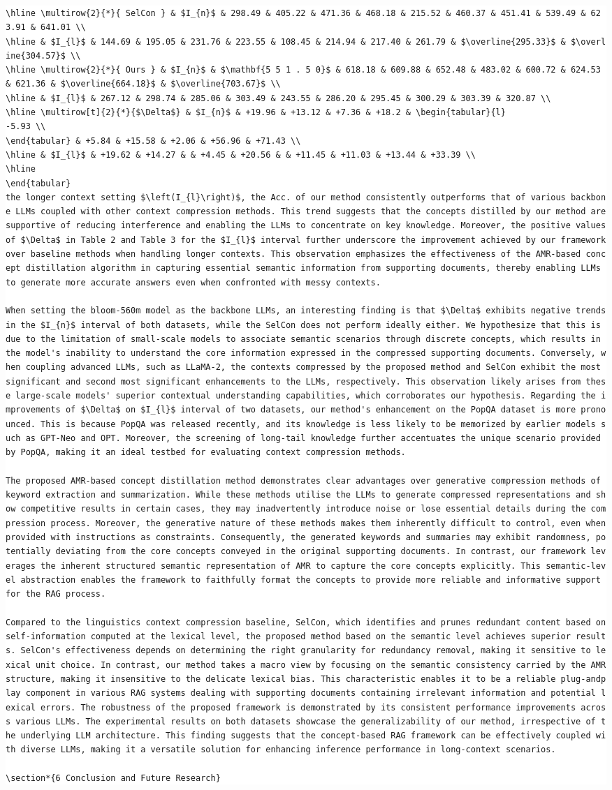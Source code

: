 ```
\hline \multirow{2}{*}{ SelCon } & $I_{n}$ & 298.49 & 405.22 & 471.36 & 468.18 & 215.52 & 460.37 & 451.41 & 539.49 & 623.91 & 641.01 \\
\hline & $I_{l}$ & 144.69 & 195.05 & 231.76 & 223.55 & 108.45 & 214.94 & 217.40 & 261.79 & $\overline{295.33}$ & $\overline{304.57}$ \\
\hline \multirow{2}{*}{ Ours } & $I_{n}$ & $\mathbf{5 5 1 . 5 0}$ & 618.18 & 609.88 & 652.48 & 483.02 & 600.72 & 624.53 & 621.36 & $\overline{664.18}$ & $\overline{703.67}$ \\
\hline & $I_{l}$ & 267.12 & 298.74 & 285.06 & 303.49 & 243.55 & 286.20 & 295.45 & 300.29 & 303.39 & 320.87 \\
\hline \multirow[t]{2}{*}{$\Delta$} & $I_{n}$ & +19.96 & +13.12 & +7.36 & +18.2 & \begin{tabular}{l}
-5.93 \\
\end{tabular} & +5.84 & +15.58 & +2.06 & +56.96 & +71.43 \\
\hline & $I_{l}$ & +19.62 & +14.27 & & +4.45 & +20.56 & & +11.45 & +11.03 & +13.44 & +33.39 \\
\hline
\end{tabular}
the longer context setting $\left(I_{l}\right)$, the Acc. of our method consistently outperforms that of various backbone LLMs coupled with other context compression methods. This trend suggests that the concepts distilled by our method are supportive of reducing interference and enabling the LLMs to concentrate on key knowledge. Moreover, the positive values of $\Delta$ in Table 2 and Table 3 for the $I_{l}$ interval further underscore the improvement achieved by our framework over baseline methods when handling longer contexts. This observation emphasizes the effectiveness of the AMR-based concept distillation algorithm in capturing essential semantic information from supporting documents, thereby enabling LLMs to generate more accurate answers even when confronted with messy contexts.

When setting the bloom-560m model as the backbone LLMs, an interesting finding is that $\Delta$ exhibits negative trends in the $I_{n}$ interval of both datasets, while the SelCon does not perform ideally either. We hypothesize that this is due to the limitation of small-scale models to associate semantic scenarios through discrete concepts, which results in the model's inability to understand the core information expressed in the compressed supporting documents. Conversely, when coupling advanced LLMs, such as LLaMA-2, the contexts compressed by the proposed method and SelCon exhibit the most significant and second most significant enhancements to the LLMs, respectively. This observation likely arises from these large-scale models' superior contextual understanding capabilities, which corroborates our hypothesis. Regarding the improvements of $\Delta$ on $I_{l}$ interval of two datasets, our method's enhancement on the PopQA dataset is more pronounced. This is because PopQA was released recently, and its knowledge is less likely to be memorized by earlier models such as GPT-Neo and OPT. Moreover, the screening of long-tail knowledge further accentuates the unique scenario provided by PopQA, making it an ideal testbed for evaluating context compression methods.

The proposed AMR-based concept distillation method demonstrates clear advantages over generative compression methods of keyword extraction and summarization. While these methods utilise the LLMs to generate compressed representations and show competitive results in certain cases, they may inadvertently introduce noise or lose essential details during the compression process. Moreover, the generative nature of these methods makes them inherently difficult to control, even when provided with instructions as constraints. Consequently, the generated keywords and summaries may exhibit randomness, potentially deviating from the core concepts conveyed in the original supporting documents. In contrast, our framework leverages the inherent structured semantic representation of AMR to capture the core concepts explicitly. This semantic-level abstraction enables the framework to faithfully format the concepts to provide more reliable and informative support for the RAG process.

Compared to the linguistics context compression baseline, SelCon, which identifies and prunes redundant content based on self-information computed at the lexical level, the proposed method based on the semantic level achieves superior results. SelCon's effectiveness depends on determining the right granularity for redundancy removal, making it sensitive to lexical unit choice. In contrast, our method takes a macro view by focusing on the semantic consistency carried by the AMR structure, making it insensitive to the delicate lexical bias. This characteristic enables it to be a reliable plug-andplay component in various RAG systems dealing with supporting documents containing irrelevant information and potential lexical errors. The robustness of the proposed framework is demonstrated by its consistent performance improvements across various LLMs. The experimental results on both datasets showcase the generalizability of our method, irrespective of the underlying LLM architecture. This finding suggests that the concept-based RAG framework can be effectively coupled with diverse LLMs, making it a versatile solution for enhancing inference performance in long-context scenarios.

\section*{6 Conclusion and Future Research}
```